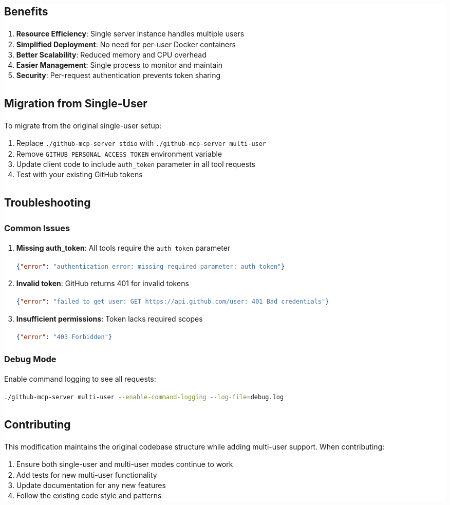 ## Benefits

1. **Resource Efficiency**: Single server instance handles multiple users
2. **Simplified Deployment**: No need for per-user Docker containers
3. **Better Scalability**: Reduced memory and CPU overhead
4. **Easier Management**: Single process to monitor and maintain
5. **Security**: Per-request authentication prevents token sharing

## Migration from Single-User

To migrate from the original single-user setup:

1. Replace `./github-mcp-server stdio` with `./github-mcp-server multi-user`
2. Remove `GITHUB_PERSONAL_ACCESS_TOKEN` environment variable
3. Update client code to include `auth_token` parameter in all tool requests
4. Test with your existing GitHub tokens

## Troubleshooting

### Common Issues

1. **Missing auth_token**: All tools require the `auth_token` parameter
   ```json
   {"error": "authentication error: missing required parameter: auth_token"}
   ```

2. **Invalid token**: GitHub returns 401 for invalid tokens
   ```json
   {"error": "failed to get user: GET https://api.github.com/user: 401 Bad credentials"}
   ```

3. **Insufficient permissions**: Token lacks required scopes
   ```json
   {"error": "403 Forbidden"}
   ```

### Debug Mode
Enable command logging to see all requests:
```bash
./github-mcp-server multi-user --enable-command-logging --log-file=debug.log
```

## Contributing

This modification maintains the original codebase structure while adding multi-user support. When contributing:

1. Ensure both single-user and multi-user modes continue to work
2. Add tests for new multi-user functionality
3. Update documentation for any new features
4. Follow the existing code style and patterns 